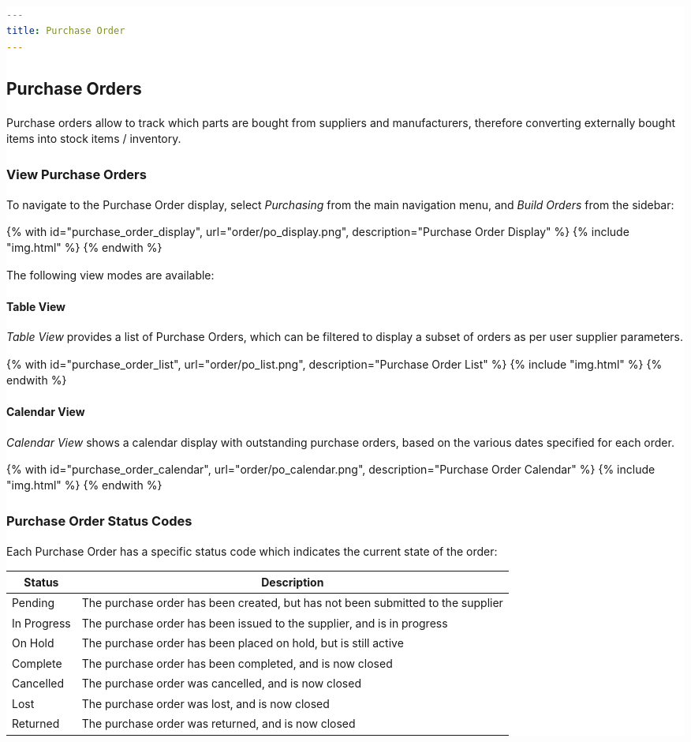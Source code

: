 ```yaml
---
title: Purchase Order
---
```


## Purchase Orders

Purchase orders allow to track which parts are bought from suppliers and manufacturers, therefore converting externally bought items into stock items / inventory.

### View Purchase Orders

To navigate to the Purchase Order display, select *Purchasing* from the main navigation menu, and *Build Orders* from the sidebar:

{% with id="purchase_order_display", url="order/po_display.png", description="Purchase Order Display" %}
{% include "img.html" %}
{% endwith %}

The following view modes are available:

#### Table View

*Table View* provides a list of Purchase Orders, which can be filtered to display a subset of orders as per user supplier parameters.

{% with id="purchase_order_list", url="order/po_list.png", description="Purchase Order List" %}
{% include "img.html" %}
{% endwith %}

#### Calendar View

*Calendar View* shows a calendar display with outstanding purchase orders, based on the various dates specified for each order.

{% with id="purchase_order_calendar", url="order/po_calendar.png", description="Purchase Order Calendar" %}
{% include "img.html" %}
{% endwith %}

### Purchase Order Status Codes

Each Purchase Order has a specific status code which indicates the current state of the order:

| Status | Description |
| --- | --- |
| Pending | The purchase order has been created, but has not been submitted to the supplier |
| In Progress | The purchase order has been issued to the supplier, and is in progress |
| On Hold | The purchase order has been placed on hold, but is still active |
| Complete | The purchase order has been completed, and is now closed |
| Cancelled | The purchase order was cancelled, and is now closed |
| Lost | The purchase order was lost, and is now closed |
| Returned | The purchase order was returned, and is now closed |
